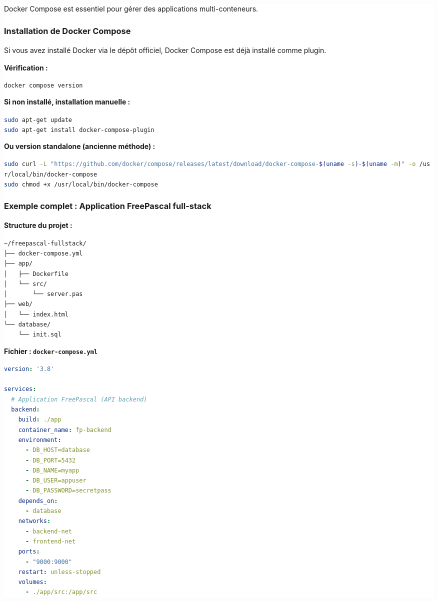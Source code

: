 Docker Compose est essentiel pour gérer des applications multi-conteneurs.

### Installation de Docker Compose

Si vous avez installé Docker via le dépôt officiel, Docker Compose est déjà installé comme plugin.

**Vérification :**
```bash
docker compose version
```

**Si non installé, installation manuelle :**

```bash
sudo apt-get update
sudo apt-get install docker-compose-plugin
```

**Ou version standalone (ancienne méthode) :**

```bash
sudo curl -L "https://github.com/docker/compose/releases/latest/download/docker-compose-$(uname -s)-$(uname -m)" -o /usr/local/bin/docker-compose
sudo chmod +x /usr/local/bin/docker-compose
```

### Exemple complet : Application FreePascal full-stack

**Structure du projet :**
```
~/freepascal-fullstack/
├── docker-compose.yml
├── app/
│   ├── Dockerfile
│   └── src/
│       └── server.pas
├── web/
│   └── index.html
└── database/
    └── init.sql
```

**Fichier : `docker-compose.yml`**

```yaml
version: '3.8'

services:
  # Application FreePascal (API backend)
  backend:
    build: ./app
    container_name: fp-backend
    environment:
      - DB_HOST=database
      - DB_PORT=5432
      - DB_NAME=myapp
      - DB_USER=appuser
      - DB_PASSWORD=secretpass
    depends_on:
      - database
    networks:
      - backend-net
      - frontend-net
    ports:
      - "9000:9000"
    restart: unless-stopped
    volumes:
      - ./app/src:/app/src

```